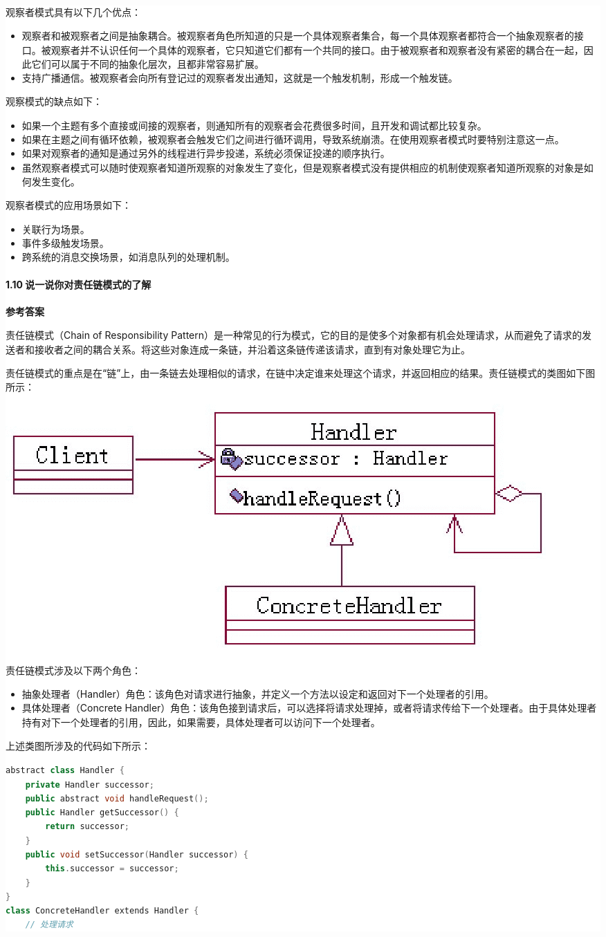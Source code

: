 观察者模式具有以下几个优点：

*   观察者和被观察者之间是抽象耦合。被观察者角色所知道的只是一个具体观察者集合，每一个具体观察者都符合一个抽象观察者的接口。被观察者并不认识任何一个具体的观察者，它只知道它们都有一个共同的接口。由于被观察者和观察者没有紧密的耦合在一起，因此它们可以属于不同的抽象化层次，且都非常容易扩展。
*   支持广播通信。被观察者会向所有登记过的观察者发出通知，这就是一个触发机制，形成一个触发链。

观察模式的缺点如下：

*   如果一个主题有多个直接或间接的观察者，则通知所有的观察者会花费很多时间，且开发和调试都比较复杂。
*   如果在主题之间有循环依赖，被观察者会触发它们之间进行循环调用，导致系统崩溃。在使用观察者模式时要特别注意这一点。
*   如果对观察者的通知是通过另外的线程进行异步投递，系统必须保证投递的顺序执行。
*   虽然观察者模式可以随时使观察者知道所观察的对象发生了变化，但是观察者模式没有提供相应的机制使观察者知道所观察的对象是如何发生变化。

观察者模式的应用场景如下：

*   关联行为场景。
*   事件多级触发场景。
*   跨系统的消息交换场景，如消息队列的处理机制。

#### 1.10 说一说你对责任链模式的了解

**参考答案**

责任链模式（Chain of Responsibility Pattern）是一种常见的行为模式，它的目的是使多个对象都有机会处理请求，从而避免了请求的发送者和接收者之间的耦合关系。将这些对象连成一条链，并沿着这条链传递该请求，直到有对象处理它为止。

责任链模式的重点是在“链”上，由一条链去处理相似的请求，在链中决定谁来处理这个请求，并返回相应的结果。责任链模式的类图如下图所示：

![](img/b2bf9e4f9736210620a7b01cbc979201.png)

责任链模式涉及以下两个角色：

*   抽象处理者（Handler）角色：该角色对请求进行抽象，并定义一个方法以设定和返回对下一个处理者的引用。
*   具体处理者（Concrete Handler）角色：该角色接到请求后，可以选择将请求处理掉，或者将请求传给下一个处理者。由于具体处理者持有对下一个处理者的引用，因此，如果需要，具体处理者可以访问下一个处理者。

上述类图所涉及的代码如下所示：

```cpp
abstract class Handler {
    private Handler successor;
    public abstract void handleRequest();
    public Handler getSuccessor() {
        return successor;
    }
    public void setSuccessor(Handler successor) {
        this.successor = successor;
    }
}
class ConcreteHandler extends Handler {
    // 处理请求
```